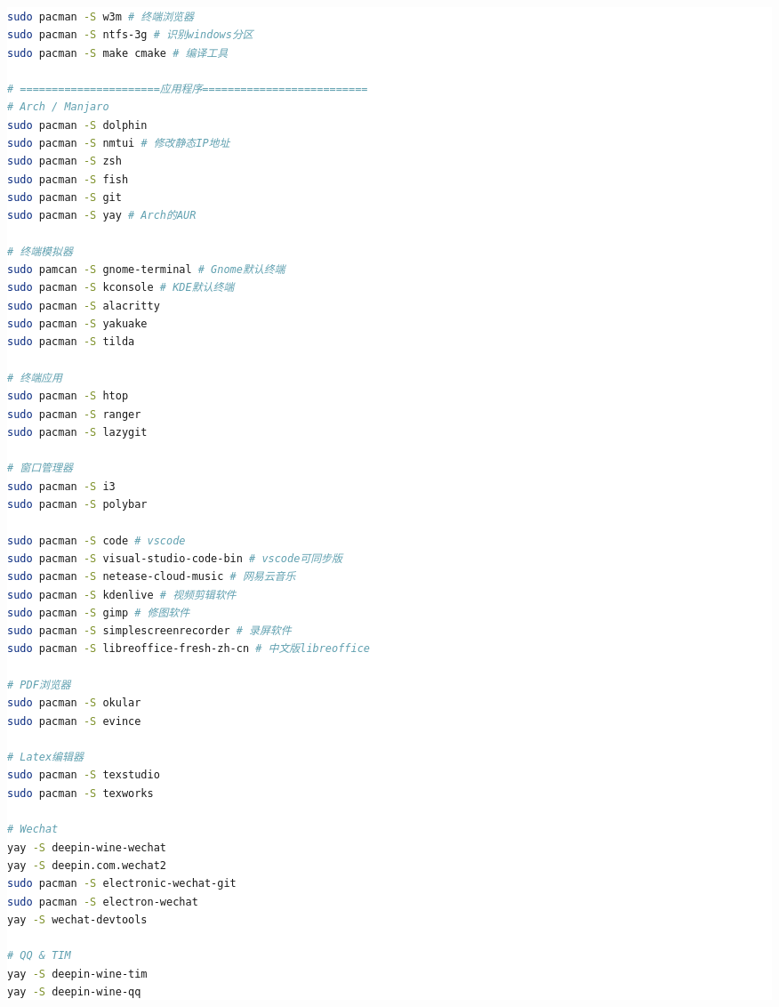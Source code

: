 ```bash
sudo pacman -S w3m # 终端浏览器
sudo pacman -S ntfs-3g # 识别windows分区
sudo pacman -S make cmake # 编译工具

# ======================应用程序==========================
# Arch / Manjaro
sudo pacman -S dolphin 
sudo pacman -S nmtui # 修改静态IP地址
sudo pacman -S zsh
sudo pacman -S fish
sudo pacman -S git
sudo pacman -S yay # Arch的AUR

# 终端模拟器
sudo pamcan -S gnome-terminal # Gnome默认终端
sudo pacman -S kconsole # KDE默认终端
sudo pacman -S alacritty
sudo pacman -S yakuake
sudo pacman -S tilda

# 终端应用
sudo pacman -S htop
sudo pacman -S ranger
sudo pacman -S lazygit

# 窗口管理器
sudo pacman -S i3
sudo pacman -S polybar

sudo pacman -S code # vscode
sudo pacman -S visual-studio-code-bin # vscode可同步版
sudo pacman -S netease-cloud-music # 网易云音乐
sudo pacman -S kdenlive # 视频剪辑软件
sudo pacman -S gimp # 修图软件
sudo pacman -S simplescreenrecorder # 录屏软件
sudo pacman -S libreoffice-fresh-zh-cn # 中文版libreoffice

# PDF浏览器
sudo pacman -S okular
sudo pacman -S evince

# Latex编辑器
sudo pacman -S texstudio
sudo pacman -S texworks

# Wechat
yay -S deepin-wine-wechat
yay -S deepin.com.wechat2
sudo pacman -S electronic-wechat-git
sudo pacman -S electron-wechat
yay -S wechat-devtools

# QQ & TIM
yay -S deepin-wine-tim
yay -S deepin-wine-qq
```
